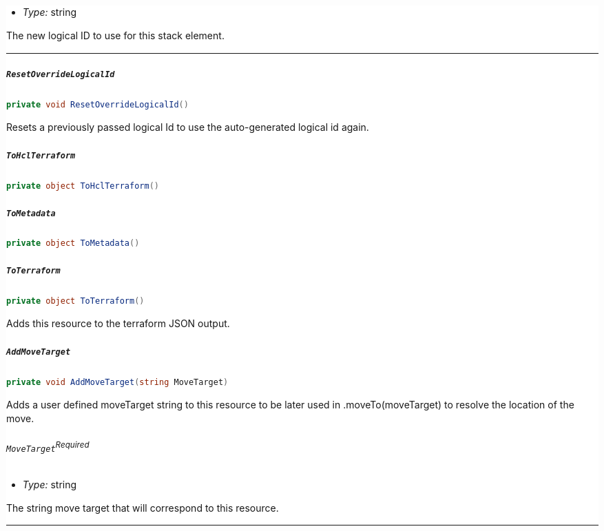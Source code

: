- *Type:* string

The new logical ID to use for this stack element.

---

##### `ResetOverrideLogicalId` <a name="ResetOverrideLogicalId" id="@cdktf/provider-opentelekomcloud.imsImageV2.ImsImageV2.resetOverrideLogicalId"></a>

```csharp
private void ResetOverrideLogicalId()
```

Resets a previously passed logical Id to use the auto-generated logical id again.

##### `ToHclTerraform` <a name="ToHclTerraform" id="@cdktf/provider-opentelekomcloud.imsImageV2.ImsImageV2.toHclTerraform"></a>

```csharp
private object ToHclTerraform()
```

##### `ToMetadata` <a name="ToMetadata" id="@cdktf/provider-opentelekomcloud.imsImageV2.ImsImageV2.toMetadata"></a>

```csharp
private object ToMetadata()
```

##### `ToTerraform` <a name="ToTerraform" id="@cdktf/provider-opentelekomcloud.imsImageV2.ImsImageV2.toTerraform"></a>

```csharp
private object ToTerraform()
```

Adds this resource to the terraform JSON output.

##### `AddMoveTarget` <a name="AddMoveTarget" id="@cdktf/provider-opentelekomcloud.imsImageV2.ImsImageV2.addMoveTarget"></a>

```csharp
private void AddMoveTarget(string MoveTarget)
```

Adds a user defined moveTarget string to this resource to be later used in .moveTo(moveTarget) to resolve the location of the move.

###### `MoveTarget`<sup>Required</sup> <a name="MoveTarget" id="@cdktf/provider-opentelekomcloud.imsImageV2.ImsImageV2.addMoveTarget.parameter.moveTarget"></a>

- *Type:* string

The string move target that will correspond to this resource.

---
